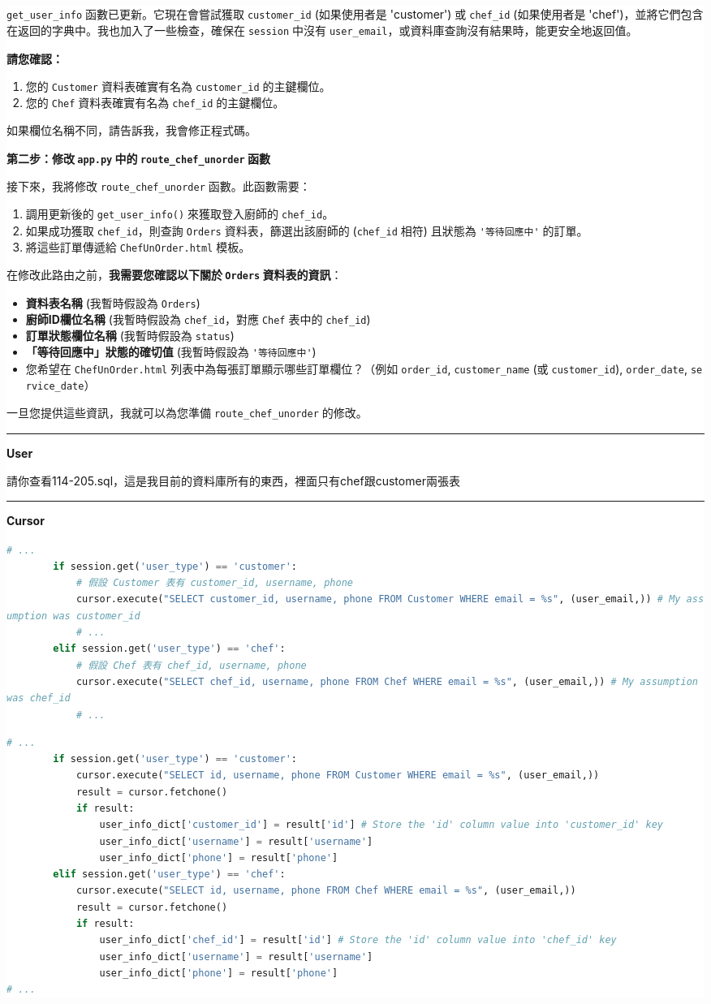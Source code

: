 `get_user_info` 函數已更新。它現在會嘗試獲取 `customer_id` (如果使用者是 'customer') 或 `chef_id` (如果使用者是 'chef')，並將它們包含在返回的字典中。我也加入了一些檢查，確保在 `session` 中沒有 `user_email`，或資料庫查詢沒有結果時，能更安全地返回值。

**請您確認：**
1.  您的 `Customer` 資料表確實有名為 `customer_id` 的主鍵欄位。
2.  您的 `Chef` 資料表確實有名為 `chef_id` 的主鍵欄位。

如果欄位名稱不同，請告訴我，我會修正程式碼。

**第二步：修改 `app.py` 中的 `route_chef_unorder` 函數**

接下來，我將修改 `route_chef_unorder` 函數。此函數需要：
1.  調用更新後的 `get_user_info()` 來獲取登入廚師的 `chef_id`。
2.  如果成功獲取 `chef_id`，則查詢 `Orders` 資料表，篩選出該廚師的 (`chef_id` 相符) 且狀態為 `'等待回應中'` 的訂單。
3.  將這些訂單傳遞給 `ChefUnOrder.html` 模板。

在修改此路由之前，**我需要您確認以下關於 `Orders` 資料表的資訊**：
*   **資料表名稱** (我暫時假設為 `Orders`)
*   **廚師ID欄位名稱** (我暫時假設為 `chef_id`，對應 `Chef` 表中的 `chef_id`)
*   **訂單狀態欄位名稱** (我暫時假設為 `status`)
*   **「等待回應中」狀態的確切值** (我暫時假設為 `'等待回應中'`)
*   您希望在 `ChefUnOrder.html` 列表中為每張訂單顯示哪些訂單欄位？（例如 `order_id`, `customer_name` (或 `customer_id`), `order_date`, `service_date`）

一旦您提供這些資訊，我就可以為您準備 `route_chef_unorder` 的修改。

---

**User**

請你查看114-205.sql，這是我目前的資料庫所有的東西，裡面只有chef跟customer兩張表

---

**Cursor**

```python
# ...
        if session.get('user_type') == 'customer':
            # 假設 Customer 表有 customer_id, username, phone
            cursor.execute("SELECT customer_id, username, phone FROM Customer WHERE email = %s", (user_email,)) # My assumption was customer_id
            # ...
        elif session.get('user_type') == 'chef':
            # 假設 Chef 表有 chef_id, username, phone
            cursor.execute("SELECT chef_id, username, phone FROM Chef WHERE email = %s", (user_email,)) # My assumption was chef_id
            # ...
```

```python
# ...
        if session.get('user_type') == 'customer':
            cursor.execute("SELECT id, username, phone FROM Customer WHERE email = %s", (user_email,))
            result = cursor.fetchone()
            if result:
                user_info_dict['customer_id'] = result['id'] # Store the 'id' column value into 'customer_id' key
                user_info_dict['username'] = result['username']
                user_info_dict['phone'] = result['phone']
        elif session.get('user_type') == 'chef':
            cursor.execute("SELECT id, username, phone FROM Chef WHERE email = %s", (user_email,))
            result = cursor.fetchone()
            if result:
                user_info_dict['chef_id'] = result['id'] # Store the 'id' column value into 'chef_id' key
                user_info_dict['username'] = result['username']
                user_info_dict['phone'] = result['phone']
# ...
```